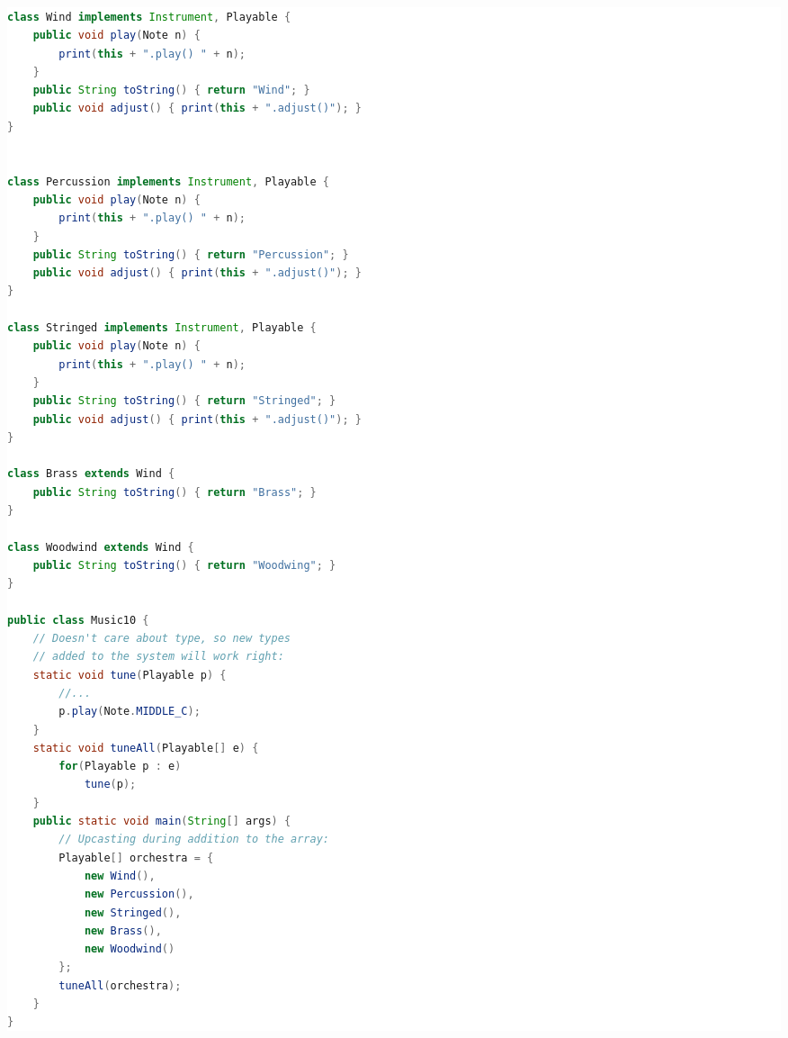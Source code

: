```java
class Wind implements Instrument, Playable {
	public void play(Note n) {
		print(this + ".play() " + n);
	}
	public String toString() { return "Wind"; }
	public void adjust() { print(this + ".adjust()"); }
}


class Percussion implements Instrument, Playable {
	public void play(Note n) {
		print(this + ".play() " + n);
	}
	public String toString() { return "Percussion"; }
	public void adjust() { print(this + ".adjust()"); }
}

class Stringed implements Instrument, Playable {
	public void play(Note n) {
		print(this + ".play() " + n);
	}
	public String toString() { return "Stringed"; }
	public void adjust() { print(this + ".adjust()"); }
}

class Brass extends Wind {
	public String toString() { return "Brass"; }
}

class Woodwind extends Wind {
	public String toString() { return "Woodwing"; }
}

public class Music10 {
	// Doesn't care about type, so new types
	// added to the system will work right:
	static void tune(Playable p) {
		//...
		p.play(Note.MIDDLE_C);
	}
	static void tuneAll(Playable[] e) {
		for(Playable p : e)
			tune(p);
	}
	public static void main(String[] args) {
		// Upcasting during addition to the array:
		Playable[] orchestra = {
			new Wind(),
			new Percussion(),
			new Stringed(),
			new Brass(),
			new Woodwind()
		};
		tuneAll(orchestra);
	}
}
```
